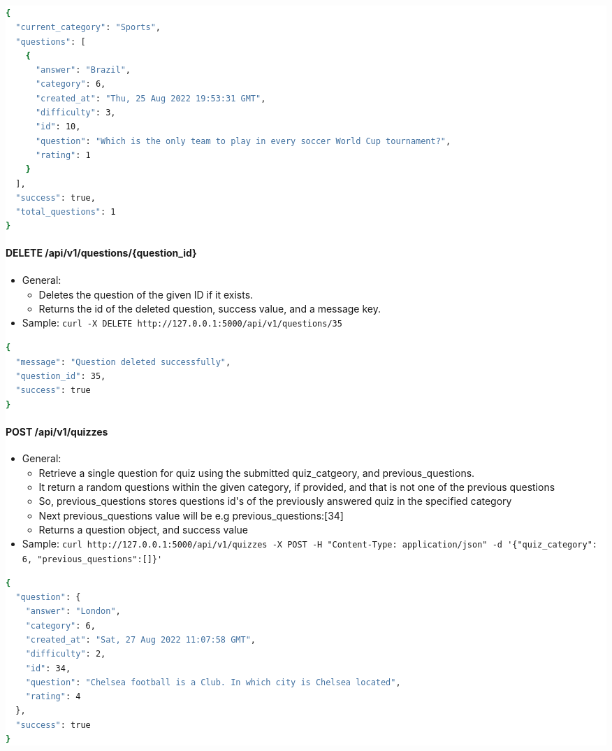 ```bash
{
  "current_category": "Sports",
  "questions": [
    {
      "answer": "Brazil",
      "category": 6,
      "created_at": "Thu, 25 Aug 2022 19:53:31 GMT",
      "difficulty": 3,
      "id": 10,
      "question": "Which is the only team to play in every soccer World Cup tournament?",
      "rating": 1
    }
  ],
  "success": true,
  "total_questions": 1
}

```

#### DELETE /api/v1/questions/{question_id}

- General:
  - Deletes the question of the given ID if it exists.
  - Returns the id of the deleted question, success value, and a message key.
- Sample: `curl -X DELETE http://127.0.0.1:5000/api/v1/questions/35`

```bash
{
  "message": "Question deleted successfully",
  "question_id": 35,
  "success": true
}
```

#### POST /api/v1/quizzes

- General:
  - Retrieve a single question for quiz using the submitted quiz_catgeory, and previous_questions.
  - It return a random questions within the given category, if provided, and that is not one of the previous questions
  - So, previous_questions stores questions id's of the previously answered quiz in the specified category
  - Next previous_questions value will be e.g previous_questions:[34]
  - Returns a question object, and success value
- Sample: `curl http://127.0.0.1:5000/api/v1/quizzes -X POST -H "Content-Type: application/json" -d '{"quiz_category":6, "previous_questions":[]}'`

```bash
{
  "question": {
    "answer": "London",
    "category": 6,
    "created_at": "Sat, 27 Aug 2022 11:07:58 GMT",
    "difficulty": 2,
    "id": 34,
    "question": "Chelsea football is a Club. In which city is Chelsea located",
    "rating": 4
  },
  "success": true
}
```
